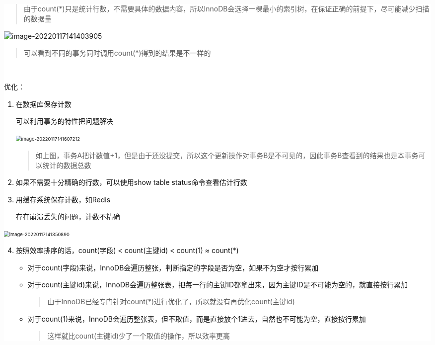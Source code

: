  > 由于count(*)只是统计行数，不需要具体的数据内容，所以InnoDB会选择一棵最小的索引树，在保证正确的前提下，尽可能减少扫描的数据量

  ![image-20220117141403905](https://tva1.sinaimg.cn/large/008i3skNgy1gygn5i6depj30pk09i3z6.jpg)

  > 可以看到不同的事务同时调用count(*)得到的结果是不一样的

​		

优化：

1. 在数据库保存计数

   可以利用事务的特性把问题解决

   <img src="https://tva1.sinaimg.cn/large/008i3skNgy1gygn7nhj7vj30jg0abaah.jpg" alt="image-20220117141607212" style="zoom: 67%;" />

   > 如上图，事务A把计数值+1，但是由于还没提交，所以这个更新操作对事务B是不可见的，因此事务B查看到的结果也是本事务可以统计的数据总数

2. 如果不需要十分精确的行数，可以使用show table status命令查看估计行数

3. 用缓存系统保存计数，如Redis

   存在崩溃丢失的问题，计数不精确

<img src="https://tva1.sinaimg.cn/large/008i3skNgy1gygn5blwxrj30jv072dg3.jpg" alt="image-20220117141350890" style="zoom:67%;" />

4. 按照效率排序的话，count(字段) < count(主键id) < count(1) ≈ count(*)

   - 对于count(字段)来说，InnoDB会遍历整张，判断指定的字段是否为空，如果不为空才按行累加

   - 对于count(主键id)来说，InnoDB会遍历整张表，把每一行的主键ID都拿出来，因为主键ID是不可能为空的，就直接按行累加

     > 由于InnoDB已经专门针对count(*)进行优化了，所以就没有再优化count(主键id)

   - 对于count(1)来说，InnoDB会遍历整张表，但不取值，而是直接放个1进去，自然也不可能为空，直接按行累加

     > 这样就比count(主键id)少了一个取值的操作，所以效率更高